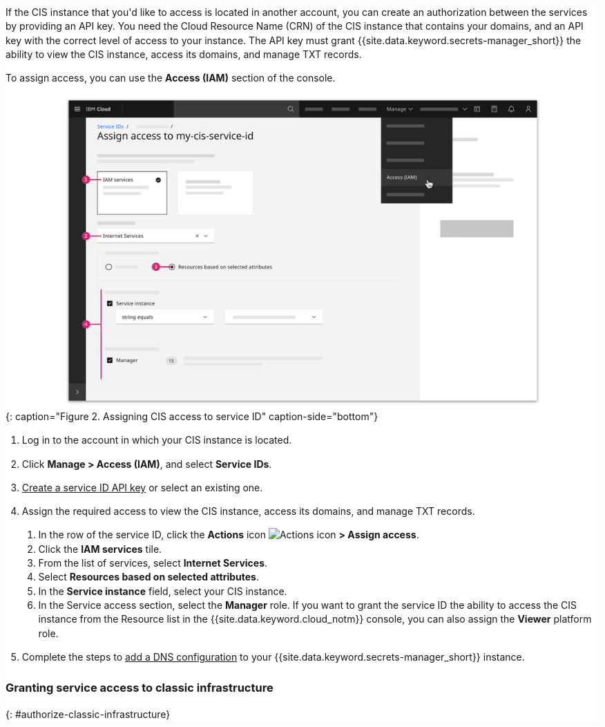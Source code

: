 If the CIS instance that you'd like to access is located in another account, you can create an authorization between the services by providing an API key. You need the Cloud Resource Name (CRN) of the CIS instance that contains your domains, and an API key with the correct level of access to your instance. The API key must grant {{site.data.keyword.secrets-manager_short}} the ability to view the CIS instance, access its domains, and manage TXT records.

To assign access, you can use the **Access (IAM)** section of the console.

![The figure shows a simplified IAM dashboard with numbered steps for assigning access to a CIS instance. The steps are described in the following text.](images/assign-access-service-id.svg){: caption="Figure 2. Assigning CIS access to service ID" caption-side="bottom"}

1. Log in to the account in which your CIS instance is located.
2. Click **Manage > Access (IAM)**, and select **Service IDs**.
3. [Create a service ID API key](/docs/account?topic=account-serviceidapikeys) or select an existing one.
4. Assign the required access to view the CIS instance, access its domains, and manage TXT records.
   
   1. In the row of the service ID, click the **Actions** icon ![Actions icon](../icons/actions-icon-vertical.svg) **> Assign access**.
   2. Click the **IAM services** tile.
   3. From the list of services, select **Internet Services**.
   4. Select **Resources based on selected attributes**.
   5. In the **Service instance** field, select your CIS instance.
   6. In the Service access section, select the **Manager** role. If you want to grant the service ID the ability to access the CIS instance from the Resource list in the {{site.data.keyword.cloud_notm}} console, you can also assign the **Viewer** platform role. 
5.  Complete the steps to [add a DNS configuration](/docs/secrets-manager?topic=secrets-manager-add-dns-provider) to your {{site.data.keyword.secrets-manager_short}} instance. 


### Granting service access to classic infrastructure
{: #authorize-classic-infrastructure}

